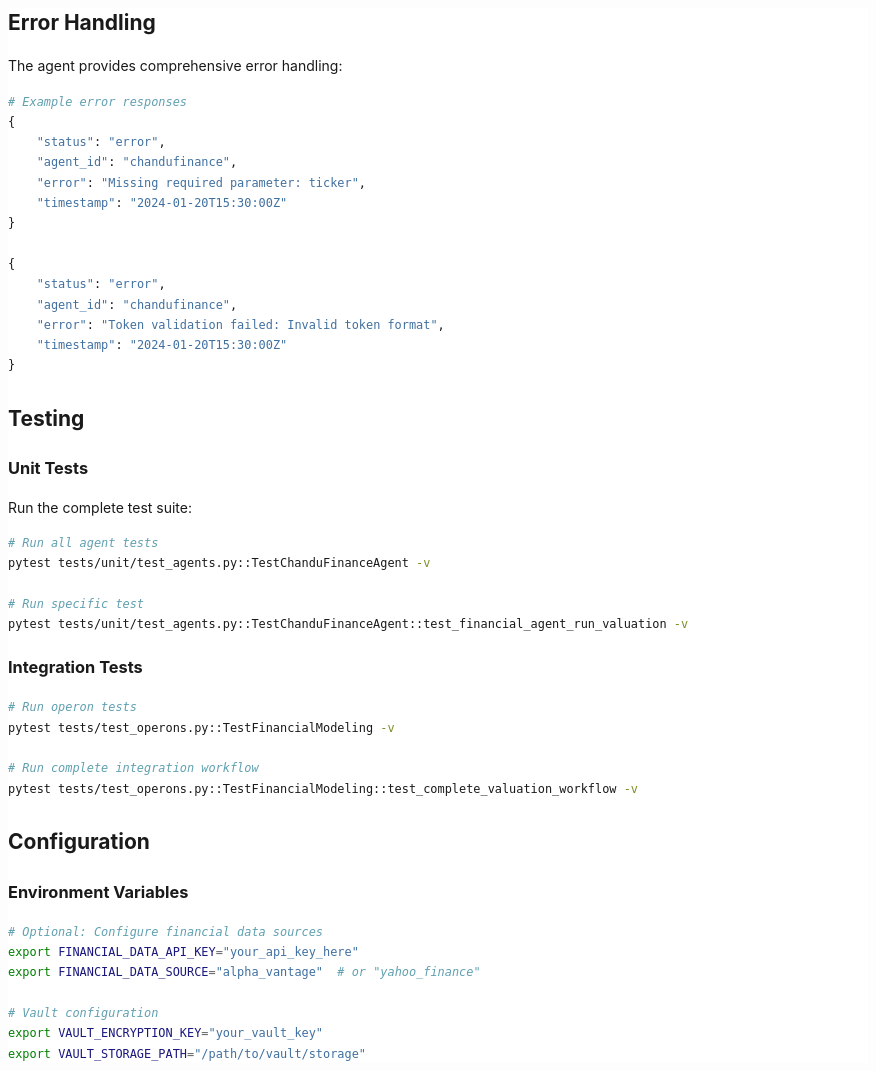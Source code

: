 ## Error Handling

The agent provides comprehensive error handling:

```python
# Example error responses
{
    "status": "error",
    "agent_id": "chandufinance",
    "error": "Missing required parameter: ticker",
    "timestamp": "2024-01-20T15:30:00Z"
}

{
    "status": "error", 
    "agent_id": "chandufinance",
    "error": "Token validation failed: Invalid token format",
    "timestamp": "2024-01-20T15:30:00Z"
}
```

## Testing

### Unit Tests

Run the complete test suite:

```bash
# Run all agent tests
pytest tests/unit/test_agents.py::TestChanduFinanceAgent -v

# Run specific test
pytest tests/unit/test_agents.py::TestChanduFinanceAgent::test_financial_agent_run_valuation -v
```

### Integration Tests

```bash
# Run operon tests
pytest tests/test_operons.py::TestFinancialModeling -v

# Run complete integration workflow
pytest tests/test_operons.py::TestFinancialModeling::test_complete_valuation_workflow -v
```

## Configuration

### Environment Variables

```bash
# Optional: Configure financial data sources
export FINANCIAL_DATA_API_KEY="your_api_key_here"
export FINANCIAL_DATA_SOURCE="alpha_vantage"  # or "yahoo_finance"

# Vault configuration
export VAULT_ENCRYPTION_KEY="your_vault_key"
export VAULT_STORAGE_PATH="/path/to/vault/storage"
```
